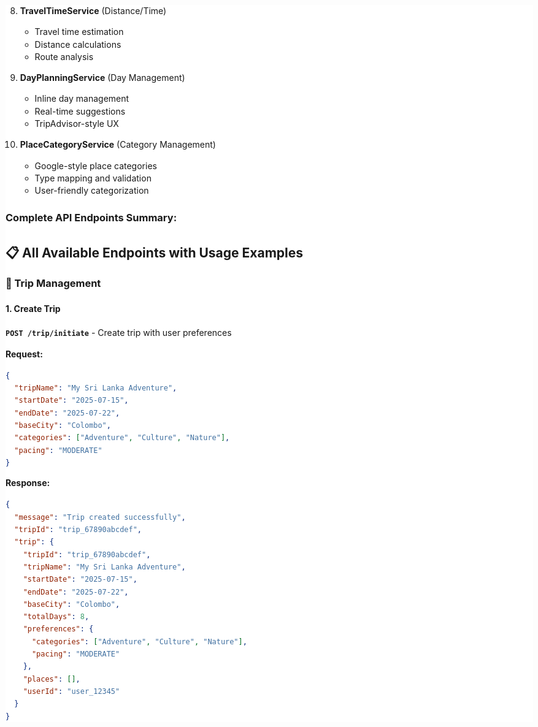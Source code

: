 8. **TravelTimeService** (Distance/Time)
   - Travel time estimation
   - Distance calculations
   - Route analysis

9. **DayPlanningService** (Day Management)
   - Inline day management
   - Real-time suggestions
   - TripAdvisor-style UX

10. **PlaceCategoryService** (Category Management)
    - Google-style place categories
    - Type mapping and validation
    - User-friendly categorization

### **Complete API Endpoints Summary**:

## 📋 **All Available Endpoints with Usage Examples**

### **🚀 Trip Management**

#### 1. **Create Trip** 
**`POST /trip/initiate`** - Create trip with user preferences

**Request:**
```json
{
  "tripName": "My Sri Lanka Adventure",
  "startDate": "2025-07-15",
  "endDate": "2025-07-22",
  "baseCity": "Colombo",
  "categories": ["Adventure", "Culture", "Nature"],
  "pacing": "MODERATE"
}
```

**Response:**
```json
{
  "message": "Trip created successfully",
  "tripId": "trip_67890abcdef",
  "trip": {
    "tripId": "trip_67890abcdef",
    "tripName": "My Sri Lanka Adventure",
    "startDate": "2025-07-15",
    "endDate": "2025-07-22",
    "baseCity": "Colombo",
    "totalDays": 8,
    "preferences": {
      "categories": ["Adventure", "Culture", "Nature"],
      "pacing": "MODERATE"
    },
    "places": [],
    "userId": "user_12345"
  }
}
```
